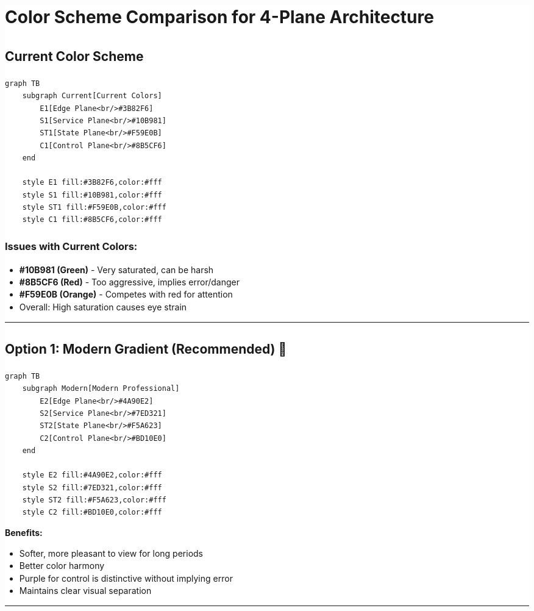 # Color Scheme Comparison for 4-Plane Architecture

## Current Color Scheme

```mermaid
graph TB
    subgraph Current[Current Colors]
        E1[Edge Plane<br/>#3B82F6]
        S1[Service Plane<br/>#10B981]
        ST1[State Plane<br/>#F59E0B]
        C1[Control Plane<br/>#8B5CF6]
    end

    style E1 fill:#3B82F6,color:#fff
    style S1 fill:#10B981,color:#fff
    style ST1 fill:#F59E0B,color:#fff
    style C1 fill:#8B5CF6,color:#fff
```

### Issues with Current Colors:
- **#10B981 (Green)** - Very saturated, can be harsh
- **#8B5CF6 (Red)** - Too aggressive, implies error/danger
- **#F59E0B (Orange)** - Competes with red for attention
- Overall: High saturation causes eye strain

---

## Option 1: Modern Gradient (Recommended) 🎨

```mermaid
graph TB
    subgraph Modern[Modern Professional]
        E2[Edge Plane<br/>#4A90E2]
        S2[Service Plane<br/>#7ED321]
        ST2[State Plane<br/>#F5A623]
        C2[Control Plane<br/>#BD10E0]
    end

    style E2 fill:#4A90E2,color:#fff
    style S2 fill:#7ED321,color:#fff
    style ST2 fill:#F5A623,color:#fff
    style C2 fill:#BD10E0,color:#fff
```

**Benefits:**
- Softer, more pleasant to view for long periods
- Better color harmony
- Purple for control is distinctive without implying error
- Maintains clear visual separation

---
